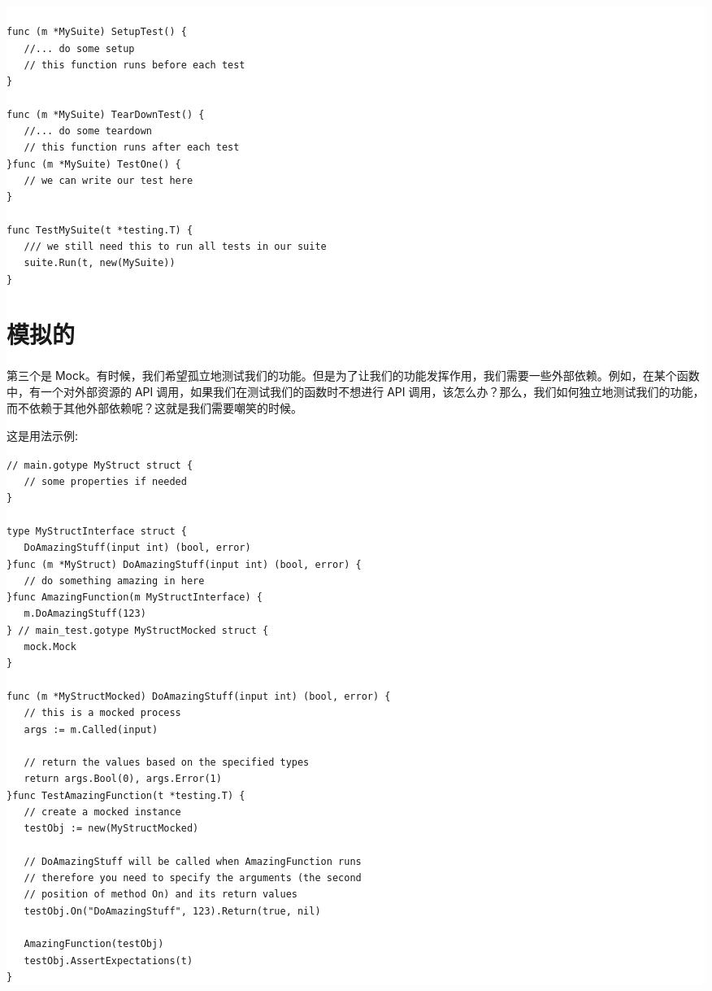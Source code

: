 ```

func (m *MySuite) SetupTest() {
   //... do some setup
   // this function runs before each test
}

func (m *MySuite) TearDownTest() {
   //... do some teardown
   // this function runs after each test
}func (m *MySuite) TestOne() {
   // we can write our test here
}

func TestMySuite(t *testing.T) {
   /// we still need this to run all tests in our suite
   suite.Run(t, new(MySuite))
}
```

# 模拟的

第三个是 Mock。有时候，我们希望孤立地测试我们的功能。但是为了让我们的功能发挥作用，我们需要一些外部依赖。例如，在某个函数中，有一个对外部资源的 API 调用，如果我们在测试我们的函数时不想进行 API 调用，该怎么办？那么，我们如何独立地测试我们的功能，而不依赖于其他外部依赖呢？这就是我们需要嘲笑的时候。

这是用法示例:

```
// main.gotype MyStruct struct {
   // some properties if needed 
}

type MyStructInterface struct {
   DoAmazingStuff(input int) (bool, error)
}func (m *MyStruct) DoAmazingStuff(input int) (bool, error) {
   // do something amazing in here    
}func AmazingFunction(m MyStructInterface) {
   m.DoAmazingStuff(123)
} // main_test.gotype MyStructMocked struct {
   mock.Mock
}

func (m *MyStructMocked) DoAmazingStuff(input int) (bool, error) {
   // this is a mocked process
   args := m.Called(input)

   // return the values based on the specified types   
   return args.Bool(0), args.Error(1)
}func TestAmazingFunction(t *testing.T) {
   // create a mocked instance
   testObj := new(MyStructMocked)

   // DoAmazingStuff will be called when AmazingFunction runs
   // therefore you need to specify the arguments (the second 
   // position of method On) and its return values
   testObj.On("DoAmazingStuff", 123).Return(true, nil)

   AmazingFunction(testObj)
   testObj.AssertExpectations(t)
}
```
